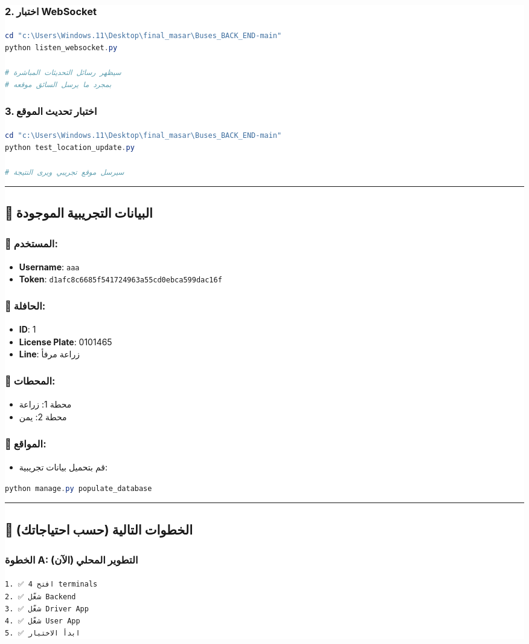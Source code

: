 ### 2. اختبار WebSocket

```powershell
cd "c:\Users\Windows.11\Desktop\final_masar\Buses_BACK_END-main"
python listen_websocket.py

# سيظهر رسائل التحديثات المباشرة
# بمجرد ما يرسل السائق موقعه
```

### 3. اختبار تحديث الموقع

```powershell
cd "c:\Users\Windows.11\Desktop\final_masar\Buses_BACK_END-main"
python test_location_update.py

# سيرسل موقع تجريبي ويرى النتيجة
```

---

## 📱 البيانات التجريبية الموجودة

### 👤 المستخدم:
- **Username**: `aaa`
- **Token**: `d1afc8c6685f541724963a55cd0ebca599dac16f`

### 🚌 الحافلة:
- **ID**: 1
- **License Plate**: 0101465
- **Line**: زراعة مرفأ

### 🚏 المحطات:
- محطة 1: زراعة
- محطة 2: يمن

### 📍 المواقع:
- قم بتحميل بيانات تجريبية:
```powershell
python manage.py populate_database
```

---

## 🎯 الخطوات التالية (حسب احتياجاتك)

### الخطوة A: التطوير المحلي (الآن)
```
1. ✅ افتح 4 terminals
2. ✅ شغّل Backend
3. ✅ شغّل Driver App
4. ✅ شغّل User App
5. ✅ ابدأ الاختبار
```
